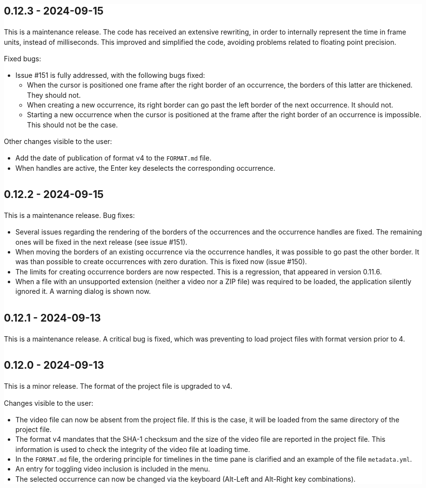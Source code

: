 0.12.3 - 2024-09-15
-------------------

This is a maintenance release. The code has received an extensive rewriting, in order to internally represent the time in frame units, instead of milliseconds. This improved and simplified the code, avoiding problems related to floating point precision.

Fixed bugs:

- Issue #151 is fully addressed, with the following bugs fixed:
    - When the cursor is positioned one frame after the right border of an occurrence, the borders of this latter are thickened. They should not.
    - When creating a new occurrence, its right border can go past the left border of the next occurrence. It should not.
    - Starting a new occurrence when the cursor is positioned at the frame after the right border of an occurrence is impossible. This should not be the case.

Other changes visible to the user:

- Add the date of publication of format v4 to the `FORMAT.md` file.
- When handles are active, the Enter key deselects the corresponding occurrence.

0.12.2 - 2024-09-15
-------------------

This is a maintenance release. Bug fixes:

- Several issues regarding the rendering of the borders of the occurrences and the occurrence handles are fixed. The remaining ones will be fixed in the next release (see issue #151).
- When moving the borders of an existing occurrence via the occurrence handles, it was possible to go past the other border. It was than possible to create occurrences with zero duration. This is fixed now (issue #150).
- The limits for creating occurrence borders are now respected. This is a regression, that appeared in version 0.11.6.
- When a file with an unsupported extension (neither a video nor a ZIP file) was required to be loaded, the application silently ignored it. A warning dialog is shown now.

0.12.1 - 2024-09-13
-------------------

This is a maintenance release. A critical bug is fixed, which was preventing to load project files with format version prior to 4.

0.12.0 - 2024-09-13
-------------------

This is a minor release. The format of the project file is upgraded to v4.

Changes visible to the user:

- The video file can now be absent from the project file. If this is the case, it will be loaded from the same directory of the project file.
- The format v4 mandates that the SHA-1 checksum and the size of the video file are reported in the project file. This information is used to check the integrity of the video file at loading time.
- In the `FORMAT.md` file, the ordering principle for timelines in the time pane is clarified and an example of the file `metadata.yml`.
- An entry for toggling video inclusion is included in the menu.
- The selected occurrence can now be changed via the keyboard (Alt-Left and Alt-Right key combinations).
